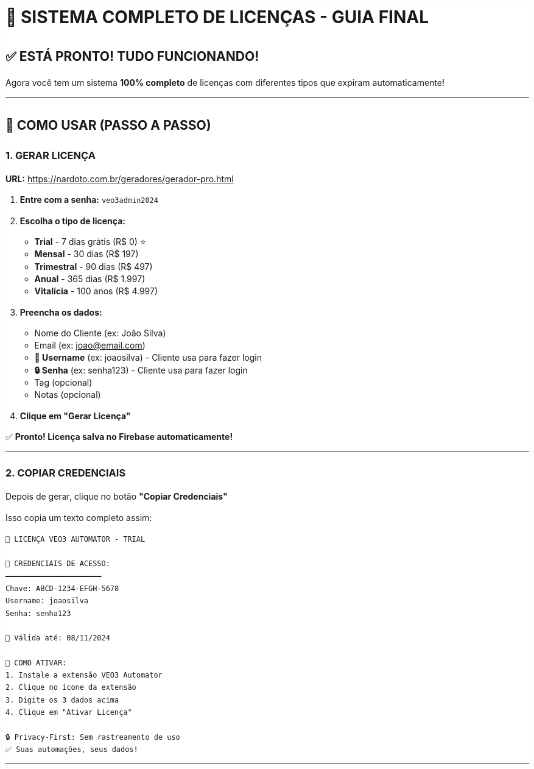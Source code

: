 # 🎯 SISTEMA COMPLETO DE LICENÇAS - GUIA FINAL

## ✅ **ESTÁ PRONTO! TUDO FUNCIONANDO!**

Agora você tem um sistema **100% completo** de licenças com diferentes tipos que expiram automaticamente!

---

## 🚀 **COMO USAR (PASSO A PASSO)**

### **1. GERAR LICENÇA**

**URL:** https://nardoto.com.br/geradores/gerador-pro.html

1. **Entre com a senha:** `veo3admin2024`

2. **Escolha o tipo de licença:**
   - **Trial** - 7 dias grátis (R$ 0) ⭐
   - **Mensal** - 30 dias (R$ 197)
   - **Trimestral** - 90 dias (R$ 497)
   - **Anual** - 365 dias (R$ 1.997)
   - **Vitalícia** - 100 anos (R$ 4.997)

3. **Preencha os dados:**
   - Nome do Cliente (ex: João Silva)
   - Email (ex: joao@email.com)
   - **🔑 Username** (ex: joaosilva) - Cliente usa para fazer login
   - **🔒 Senha** (ex: senha123) - Cliente usa para fazer login
   - Tag (opcional)
   - Notas (opcional)

4. **Clique em "Gerar Licença"**

✅ **Pronto! Licença salva no Firebase automaticamente!**

---

### **2. COPIAR CREDENCIAIS**

Depois de gerar, clique no botão **"Copiar Credenciais"**

Isso copia um texto completo assim:

```
🎉 LICENÇA VEO3 AUTOMATOR - TRIAL

🔑 CREDENCIAIS DE ACESSO:
━━━━━━━━━━━━━━━━━━━━━━
Chave: ABCD-1234-EFGH-5678
Username: joaosilva
Senha: senha123

📅 Válida até: 08/11/2024

📝 COMO ATIVAR:
1. Instale a extensão VEO3 Automator
2. Clique no ícone da extensão
3. Digite os 3 dados acima
4. Clique em "Ativar Licença"

🔒 Privacy-First: Sem rastreamento de uso
✅ Suas automações, seus dados!
```

---
